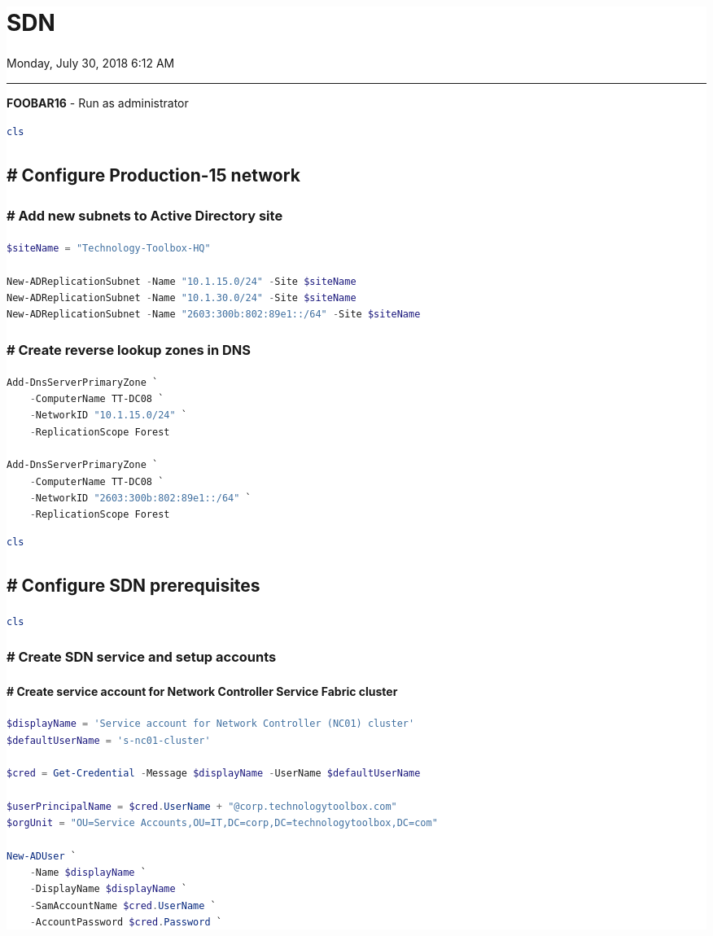 ﻿# SDN

Monday, July 30, 2018
6:12 AM

---

**FOOBAR16** - Run as administrator

```PowerShell
cls
```

## # Configure Production-15 network

### # Add new subnets to Active Directory site

```PowerShell
$siteName = "Technology-Toolbox-HQ"

New-ADReplicationSubnet -Name "10.1.15.0/24" -Site $siteName
New-ADReplicationSubnet -Name "10.1.30.0/24" -Site $siteName
New-ADReplicationSubnet -Name "2603:300b:802:89e1::/64" -Site $siteName
```

### # Create reverse lookup zones in DNS

```PowerShell
Add-DnsServerPrimaryZone `
    -ComputerName TT-DC08 `
    -NetworkID "10.1.15.0/24" `
    -ReplicationScope Forest

Add-DnsServerPrimaryZone `
    -ComputerName TT-DC08 `
    -NetworkID "2603:300b:802:89e1::/64" `
    -ReplicationScope Forest
```

```PowerShell
cls
```

## # Configure SDN prerequisites

```PowerShell
cls
```

### # Create SDN service and setup accounts

#### # Create service account for Network Controller Service Fabric cluster

```PowerShell
$displayName = 'Service account for Network Controller (NC01) cluster'
$defaultUserName = 's-nc01-cluster'

$cred = Get-Credential -Message $displayName -UserName $defaultUserName

$userPrincipalName = $cred.UserName + "@corp.technologytoolbox.com"
$orgUnit = "OU=Service Accounts,OU=IT,DC=corp,DC=technologytoolbox,DC=com"

New-ADUser `
    -Name $displayName `
    -DisplayName $displayName `
    -SamAccountName $cred.UserName `
    -AccountPassword $cred.Password `
```